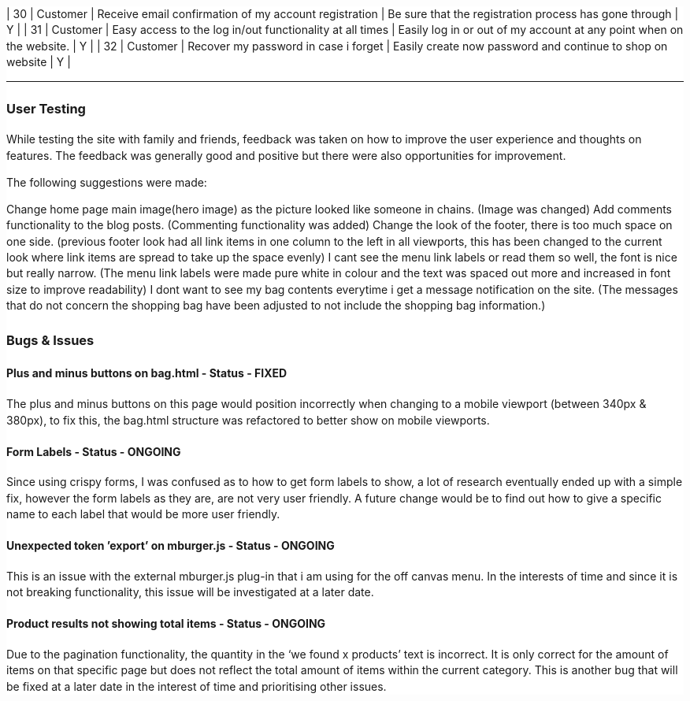 | 30                | Customer     | Receive email confirmation of my account registration                          | Be sure that the registration process has gone through                                                               | Y                                |
| 31                | Customer     | Easy access to the log in/out functionality at all times                       | Easily log in or out of my account at any point when on the website.                                                 | Y                                |
| 32                | Customer     | Recover my password in case i forget                                           | Easily create now password and continue to shop on website                                                           | Y                                |

-----

### User Testing

While testing the site with family and friends, feedback was taken on how to improve the user experience and thoughts on features. The feedback was generally good and positive but there were also opportunities for improvement.

The following suggestions were made:

Change home page main image(hero image) as the picture looked like someone in chains. 
(Image was changed)
Add comments functionality to the blog posts.
(Commenting functionality was added)
Change the look of the footer, there is too much space on one side.
(previous footer look had all link items in one column to the left in all viewports, this has been changed to the current look where link items are spread to take up the space evenly)
I cant see the menu link labels or read them so well, the font is nice but really narrow.
(The menu link labels were made pure white in colour and the text was spaced out more and increased in font size to improve readability)
I dont want to see my bag contents everytime i get a message notification on the site.
(The messages that do not concern the shopping bag have been adjusted to not include the shopping bag information.)


### Bugs & Issues

#### Plus and minus buttons on bag.html - Status - FIXED
The plus and minus buttons on this page would position incorrectly when changing to a mobile viewport (between 340px & 380px), to fix this, the bag.html structure was refactored to better show on mobile viewports.

#### Form Labels - Status - ONGOING
Since using crispy forms, I was confused as to how to get form labels to show, a lot of research eventually ended up with a simple fix, however the form labels as they are, are not very user friendly. A future change would be to find out how to give a specific name to each label that would be more user friendly.

#### Unexpected token ’export’ on mburger.js - Status - ONGOING
This is an issue with the external mburger.js plug-in that i am using for the off canvas menu. In the interests of time and since it is not breaking functionality, this issue will be investigated at a later date.

#### Product results not showing total items - Status - ONGOING
Due to the pagination functionality, the quantity in the ‘we found x products’ text is incorrect. It is only correct for the amount of items on that specific page but does not reflect the total amount of items within the current category. This is another bug that will be fixed at a later date in the interest of time and prioritising other issues.
